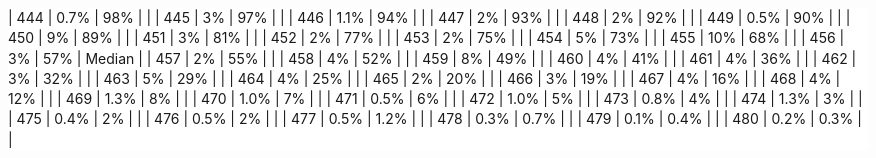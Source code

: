 | 444 | 0.7% | 98% |  |
| 445 | 3% | 97% |  |
| 446 | 1.1% | 94% |  |
| 447 | 2% | 93% |  |
| 448 | 2% | 92% |  |
| 449 | 0.5% | 90% |  |
| 450 | 9% | 89% |  |
| 451 | 3% | 81% |  |
| 452 | 2% | 77% |  |
| 453 | 2% | 75% |  |
| 454 | 5% | 73% |  |
| 455 | 10% | 68% |  |
| 456 | 3% | 57% | Median |
| 457 | 2% | 55% |  |
| 458 | 4% | 52% |  |
| 459 | 8% | 49% |  |
| 460 | 4% | 41% |  |
| 461 | 4% | 36% |  |
| 462 | 3% | 32% |  |
| 463 | 5% | 29% |  |
| 464 | 4% | 25% |  |
| 465 | 2% | 20% |  |
| 466 | 3% | 19% |  |
| 467 | 4% | 16% |  |
| 468 | 4% | 12% |  |
| 469 | 1.3% | 8% |  |
| 470 | 1.0% | 7% |  |
| 471 | 0.5% | 6% |  |
| 472 | 1.0% | 5% |  |
| 473 | 0.8% | 4% |  |
| 474 | 1.3% | 3% |  |
| 475 | 0.4% | 2% |  |
| 476 | 0.5% | 2% |  |
| 477 | 0.5% | 1.2% |  |
| 478 | 0.3% | 0.7% |  |
| 479 | 0.1% | 0.4% |  |
| 480 | 0.2% | 0.3% |  |